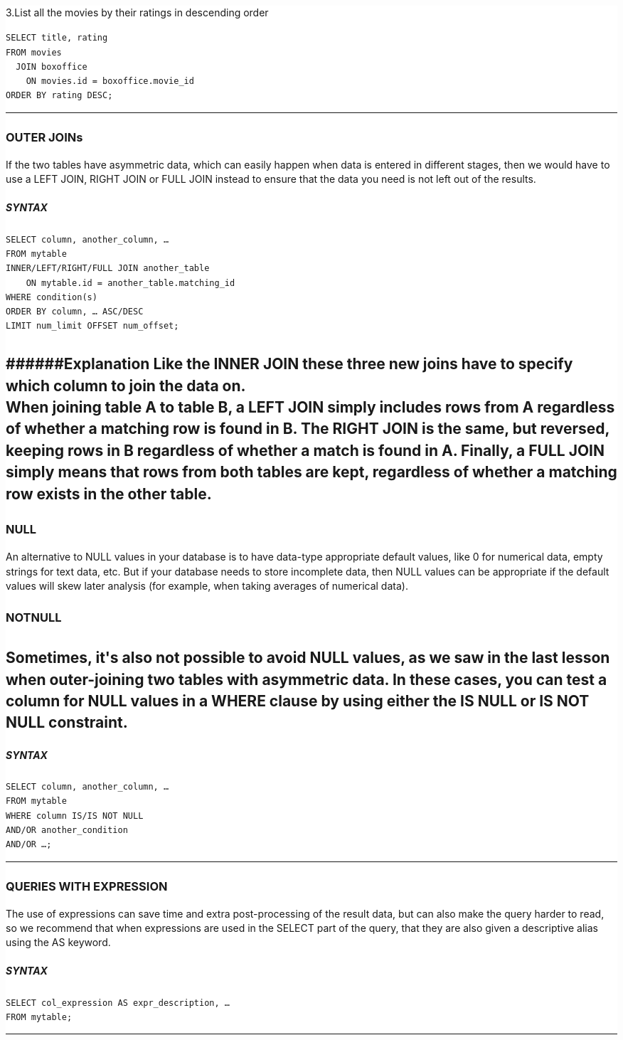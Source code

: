 3.List all the movies by their ratings in descending order

```
SELECT title, rating
FROM movies
  JOIN boxoffice
    ON movies.id = boxoffice.movie_id
ORDER BY rating DESC;
```    
---

### OUTER JOINs
If the two tables have asymmetric data, which can easily happen when data is entered in different stages, then we would have to use a LEFT JOIN, RIGHT JOIN or FULL JOIN instead to ensure that the data you need is not left out of the results.<br>
##### SYNTAX
```
SELECT column, another_column, …
FROM mytable
INNER/LEFT/RIGHT/FULL JOIN another_table
    ON mytable.id = another_table.matching_id
WHERE condition(s)
ORDER BY column, … ASC/DESC
LIMIT num_limit OFFSET num_offset;
```
######Explanation
Like the INNER JOIN these three new joins have to specify which column to join the data on.<br>
When joining table A to table B, a LEFT JOIN simply includes rows from A regardless of whether a matching row is found in B. The RIGHT JOIN is the same, but reversed, keeping rows in B regardless of whether a match is found in A. Finally, a FULL JOIN simply means that rows from both tables are kept, regardless of whether a matching row exists in the other table.<br>
---
### NULL
An alternative to NULL values in your database is to have data-type appropriate default values, like 0 for numerical data, empty strings for text data, etc. But if your database needs to store incomplete data, then NULL values can be appropriate if the default values will skew later analysis (for example, when taking averages of numerical data).<br>
### NOTNULL
Sometimes, it's also not possible to avoid NULL values, as we saw in the last lesson when outer-joining two tables with asymmetric data. In these cases, you can test a column for NULL values in a WHERE clause by using either the IS NULL or IS NOT NULL constraint.<br>
---
##### SYNTAX
```
SELECT column, another_column, …
FROM mytable
WHERE column IS/IS NOT NULL
AND/OR another_condition
AND/OR …;
```
---
### QUERIES WITH EXPRESSION
The use of expressions can save time and extra post-processing of the result data, but can also make the query harder to read, so we recommend that when expressions are used in the SELECT part of the query, that they are also given a descriptive alias using the AS keyword.<br>
##### SYNTAX
```
SELECT col_expression AS expr_description, …
FROM mytable;
```
---
